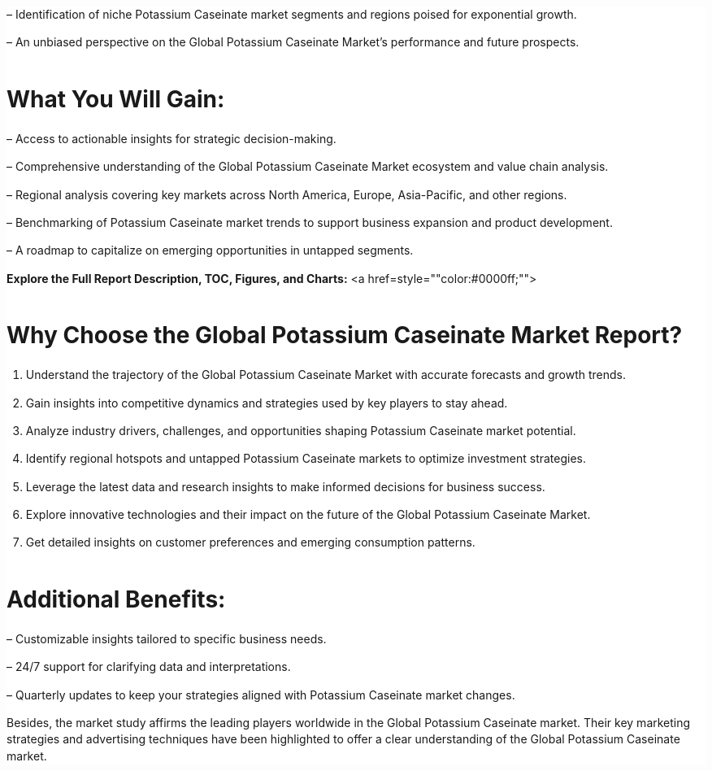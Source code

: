 – Identification of niche Potassium Caseinate market segments and regions poised for exponential growth.

– An unbiased perspective on the Global Potassium Caseinate Market’s performance and future prospects.

# <strong>What You Will Gain:</strong>

– Access to actionable insights for strategic decision-making.

– Comprehensive understanding of the Global Potassium Caseinate Market ecosystem and value chain analysis.

– Regional analysis covering key markets across North America, Europe, Asia-Pacific, and other regions.

– Benchmarking of Potassium Caseinate market trends to support business expansion and product development.

– A roadmap to capitalize on emerging opportunities in untapped segments.

<strong>Explore the Full Report Description, TOC, Figures, and Charts:</strong>
<a href=style=""color:#0000ff;""></a>

# <strong>Why Choose the Global Potassium Caseinate Market Report?</strong>

1. Understand the trajectory of the Global Potassium Caseinate Market with accurate forecasts and growth trends.

2. Gain insights into competitive dynamics and strategies used by key players to stay ahead.

3. Analyze industry drivers, challenges, and opportunities shaping Potassium Caseinate market potential.

4. Identify regional hotspots and untapped Potassium Caseinate markets to optimize investment strategies.

5. Leverage the latest data and research insights to make informed decisions for business success.

6. Explore innovative technologies and their impact on the future of the Global Potassium Caseinate Market.

7. Get detailed insights on customer preferences and emerging consumption patterns.

# <strong>Additional Benefits:</strong>

– Customizable insights tailored to specific business needs.

– 24/7 support for clarifying data and interpretations.

– Quarterly updates to keep your strategies aligned with Potassium Caseinate market changes.

Besides, the market study affirms the leading players worldwide in the Global Potassium Caseinate market. Their key marketing strategies and advertising techniques have been highlighted to offer a clear understanding of the Global Potassium Caseinate market.
